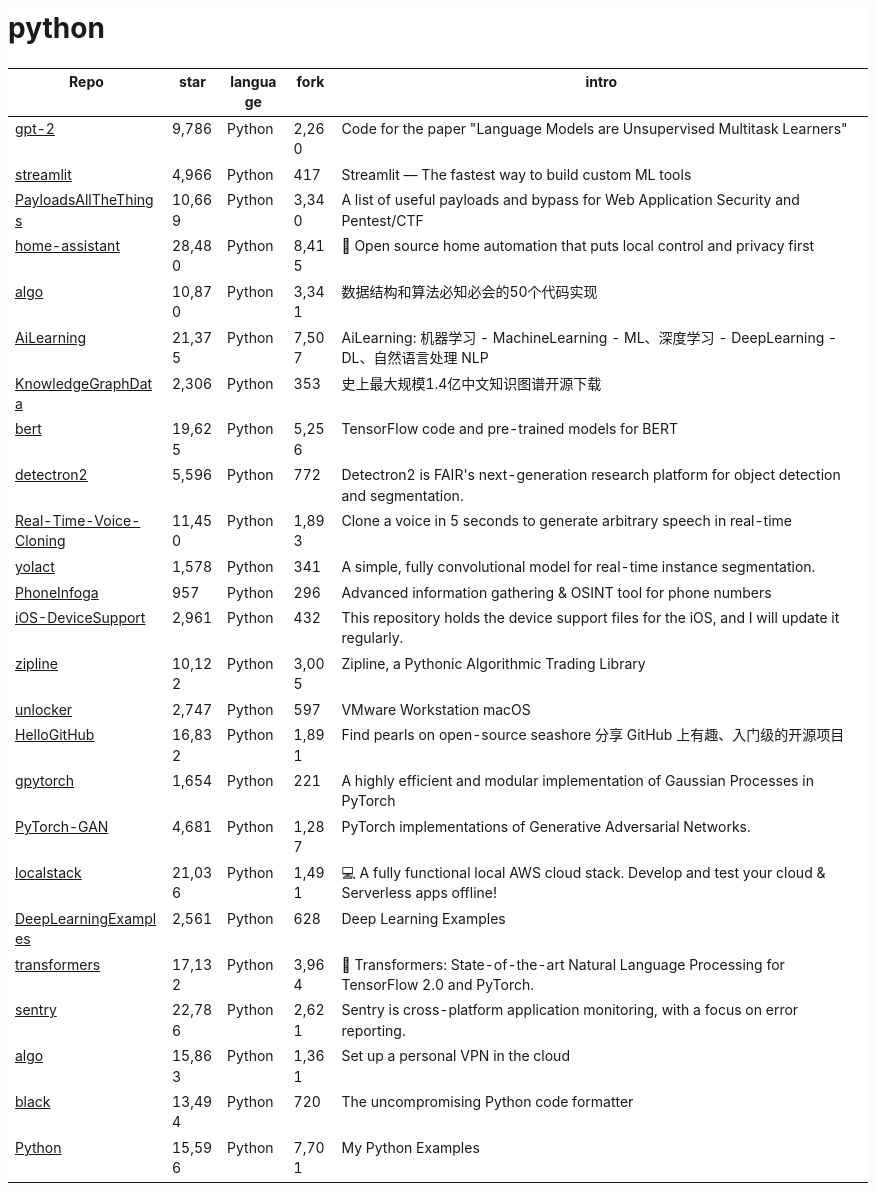 
# python

Repo|star|language|fork|intro
-|-|-|-|-
[gpt-2](https://github.com/openai/gpt-2)|9,786|Python|2,260|Code for the paper "Language Models are Unsupervised Multitask Learners"
[streamlit](https://github.com/streamlit/streamlit)|4,966|Python|417|Streamlit — The fastest way to build custom ML tools
[PayloadsAllTheThings](https://github.com/swisskyrepo/PayloadsAllTheThings)|10,669|Python|3,340|A list of useful payloads and bypass for Web Application Security and Pentest/CTF
[home-assistant](https://github.com/home-assistant/home-assistant)|28,480|Python|8,415|🏡 Open source home automation that puts local control and privacy first
[algo](https://github.com/wangzheng0822/algo)|10,870|Python|3,341|数据结构和算法必知必会的50个代码实现
[AiLearning](https://github.com/apachecn/AiLearning)|21,375|Python|7,507|AiLearning: 机器学习 - MachineLearning - ML、深度学习 - DeepLearning - DL、自然语言处理 NLP
[KnowledgeGraphData](https://github.com/ownthink/KnowledgeGraphData)|2,306|Python|353|史上最大规模1.4亿中文知识图谱开源下载
[bert](https://github.com/google-research/bert)|19,625|Python|5,256|TensorFlow code and pre-trained models for BERT
[detectron2](https://github.com/facebookresearch/detectron2)|5,596|Python|772|Detectron2 is FAIR's next-generation research platform for object detection and segmentation.
[Real-Time-Voice-Cloning](https://github.com/CorentinJ/Real-Time-Voice-Cloning)|11,450|Python|1,893|Clone a voice in 5 seconds to generate arbitrary speech in real-time
[yolact](https://github.com/dbolya/yolact)|1,578|Python|341|A simple, fully convolutional model for real-time instance segmentation.
[PhoneInfoga](https://github.com/sundowndev/PhoneInfoga)|957|Python|296|Advanced information gathering & OSINT tool for phone numbers
[iOS-DeviceSupport](https://github.com/iGhibli/iOS-DeviceSupport)|2,961|Python|432|This repository holds the device support files for the iOS, and I will update it regularly.
[zipline](https://github.com/quantopian/zipline)|10,122|Python|3,005|Zipline, a Pythonic Algorithmic Trading Library
[unlocker](https://github.com/DrDonk/unlocker)|2,747|Python|597|VMware Workstation macOS
[HelloGitHub](https://github.com/521xueweihan/HelloGitHub)|16,832|Python|1,891|Find pearls on open-source seashore 分享 GitHub 上有趣、入门级的开源项目
[gpytorch](https://github.com/cornellius-gp/gpytorch)|1,654|Python|221|A highly efficient and modular implementation of Gaussian Processes in PyTorch
[PyTorch-GAN](https://github.com/eriklindernoren/PyTorch-GAN)|4,681|Python|1,287|PyTorch implementations of Generative Adversarial Networks.
[localstack](https://github.com/localstack/localstack)|21,036|Python|1,491|💻 A fully functional local AWS cloud stack. Develop and test your cloud & Serverless apps offline!
[DeepLearningExamples](https://github.com/NVIDIA/DeepLearningExamples)|2,561|Python|628|Deep Learning Examples
[transformers](https://github.com/huggingface/transformers)|17,132|Python|3,964|🤗 Transformers: State-of-the-art Natural Language Processing for TensorFlow 2.0 and PyTorch.
[sentry](https://github.com/getsentry/sentry)|22,786|Python|2,621|Sentry is cross-platform application monitoring, with a focus on error reporting.
[algo](https://github.com/trailofbits/algo)|15,863|Python|1,361|Set up a personal VPN in the cloud
[black](https://github.com/psf/black)|13,494|Python|720|The uncompromising Python code formatter
[Python](https://github.com/geekcomputers/Python)|15,596|Python|7,701|My Python Examples

